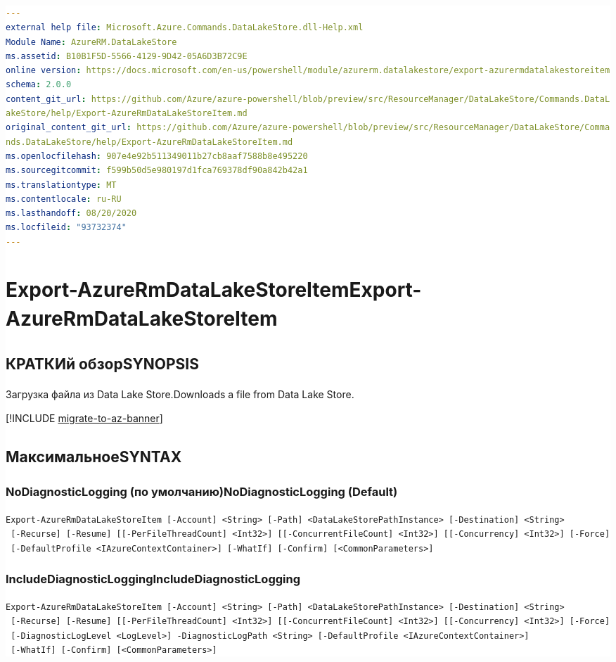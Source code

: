 ```yaml
---
external help file: Microsoft.Azure.Commands.DataLakeStore.dll-Help.xml
Module Name: AzureRM.DataLakeStore
ms.assetid: B10B1F5D-5566-4129-9D42-05A6D3B72C9E
online version: https://docs.microsoft.com/en-us/powershell/module/azurerm.datalakestore/export-azurermdatalakestoreitem
schema: 2.0.0
content_git_url: https://github.com/Azure/azure-powershell/blob/preview/src/ResourceManager/DataLakeStore/Commands.DataLakeStore/help/Export-AzureRmDataLakeStoreItem.md
original_content_git_url: https://github.com/Azure/azure-powershell/blob/preview/src/ResourceManager/DataLakeStore/Commands.DataLakeStore/help/Export-AzureRmDataLakeStoreItem.md
ms.openlocfilehash: 907e4e92b511349011b27cb8aaf7588b8e495220
ms.sourcegitcommit: f599b50d5e980197d1fca769378df90a842b42a1
ms.translationtype: MT
ms.contentlocale: ru-RU
ms.lasthandoff: 08/20/2020
ms.locfileid: "93732374"
---
```

# <span data-ttu-id="fd603-101">Export-AzureRmDataLakeStoreItem</span><span class="sxs-lookup"><span data-stu-id="fd603-101">Export-AzureRmDataLakeStoreItem</span></span>

## <span data-ttu-id="fd603-102">КРАТКИй обзор</span><span class="sxs-lookup"><span data-stu-id="fd603-102">SYNOPSIS</span></span>
<span data-ttu-id="fd603-103">Загрузка файла из Data Lake Store.</span><span class="sxs-lookup"><span data-stu-id="fd603-103">Downloads a file from Data Lake Store.</span></span>

[!INCLUDE [migrate-to-az-banner](../../includes/migrate-to-az-banner.md)]

## <span data-ttu-id="fd603-104">Максимальное</span><span class="sxs-lookup"><span data-stu-id="fd603-104">SYNTAX</span></span>

### <span data-ttu-id="fd603-105">NoDiagnosticLogging (по умолчанию)</span><span class="sxs-lookup"><span data-stu-id="fd603-105">NoDiagnosticLogging (Default)</span></span>
```
Export-AzureRmDataLakeStoreItem [-Account] <String> [-Path] <DataLakeStorePathInstance> [-Destination] <String>
 [-Recurse] [-Resume] [[-PerFileThreadCount] <Int32>] [[-ConcurrentFileCount] <Int32>] [[-Concurrency] <Int32>] [-Force]
 [-DefaultProfile <IAzureContextContainer>] [-WhatIf] [-Confirm] [<CommonParameters>]
```

### <span data-ttu-id="fd603-106">IncludeDiagnosticLogging</span><span class="sxs-lookup"><span data-stu-id="fd603-106">IncludeDiagnosticLogging</span></span>
```
Export-AzureRmDataLakeStoreItem [-Account] <String> [-Path] <DataLakeStorePathInstance> [-Destination] <String>
 [-Recurse] [-Resume] [[-PerFileThreadCount] <Int32>] [[-ConcurrentFileCount] <Int32>] [[-Concurrency] <Int32>] [-Force]
 [-DiagnosticLogLevel <LogLevel>] -DiagnosticLogPath <String> [-DefaultProfile <IAzureContextContainer>]
 [-WhatIf] [-Confirm] [<CommonParameters>]
```
